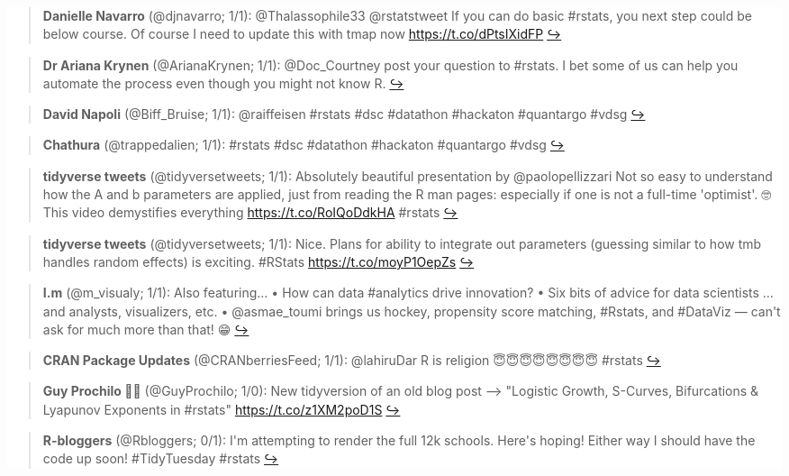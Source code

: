 


> **Danielle Navarro** (@djnavarro; 1/1): @Thalassophile33 @rstatstweet If you can do basic #rstats, you next step could be below course. Of course I need to update this with tmap now
https://t.co/dPtsIXidFP  [&#8618;](https://twitter.com/dataandme/status/1178411185525252098)




> **Dr Ariana Krynen** (@ArianaKrynen; 1/1): @Doc_Courtney post your question to #rstats. I bet some of us can help you automate the process even though you might not know R.  [&#8618;](https://twitter.com/dataandme/status/1178403567113080833)




> **David Napoli** (@Biff_Bruise; 1/1): @raiffeisen #rstats #dsc #datathon #hackaton #quantargo #vdsg  [&#8618;](https://twitter.com/dataandme/status/1178376660581863426)




> **Chathura** (@trappedalien; 1/1): #rstats #dsc #datathon #hackaton #quantargo #vdsg  [&#8618;](https://twitter.com/dataandme/status/1178376576658034689)




> **tidyverse tweets** (@tidyversetweets; 1/1): Absolutely beautiful presentation by @paolopellizzari  Not so easy to understand how the A and b parameters are applied, just from reading the R man pages: especially if one is not a full-time 'optimist'. 🤓 This video demystifies everything https://t.co/RoIQoDdkHA  #rstats  [&#8618;](https://twitter.com/dataandme/status/1178361622630256640)




> **tidyverse tweets** (@tidyversetweets; 1/1): Nice. Plans for ability to integrate out parameters (guessing similar to how tmb handles random effects) is exciting. #RStats https://t.co/moyP1OepZs  [&#8618;](https://twitter.com/dataandme/status/1178359010233405442)




> **I.m** (@m_visualy; 1/1): Also featuring…
• How can data #analytics drive innovation?
• Six bits of advice for data scientists … and analysts, visualizers, etc.
• @asmae_toumi brings us hockey, propensity score matching, #Rstats, and #DataViz — can't ask for much more than that! 😁  [&#8618;](https://twitter.com/dataandme/status/1178349230252904450)




> **CRAN Package Updates** (@CRANberriesFeed; 1/1): @lahiruDar R is religion 😇😇😇😇😇😇😇😇 #rstats  [&#8618;](https://twitter.com/dataandme/status/1178347180345573376)




> **Guy Prochilo 🏳️‍🌈** (@GuyProchilo; 1/0): New tidyversion of an old blog post --&gt; "Logistic Growth, S-Curves, Bifurcations &amp; Lyapunov Exponents in #rstats" https://t.co/z1XM2poD1S  [&#8618;](https://twitter.com/dataandme/status/1178473967931277312)




> **R-bloggers** (@Rbloggers; 0/1): I'm attempting to render the full 12k schools. Here's hoping! Either way I should have the code up soon! #TidyTuesday #rstats  [&#8618;](https://twitter.com/dataandme/status/1178446488453685252)
